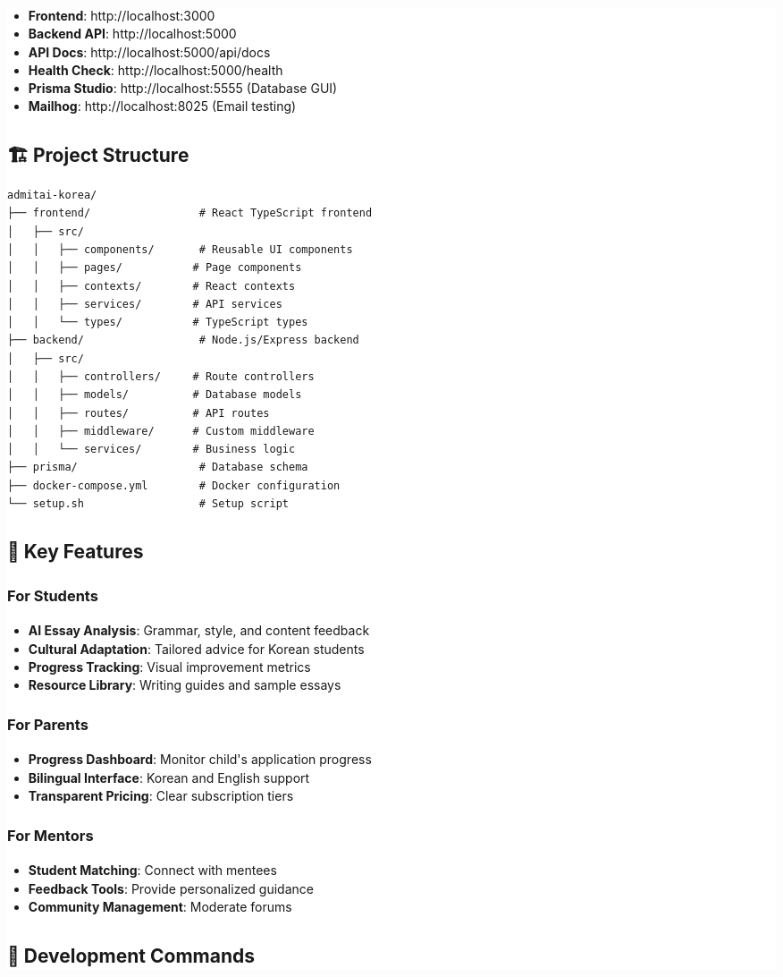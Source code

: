 - **Frontend**: http://localhost:3000
- **Backend API**: http://localhost:5000
- **API Docs**: http://localhost:5000/api/docs
- **Health Check**: http://localhost:5000/health
- **Prisma Studio**: http://localhost:5555 (Database GUI)
- **Mailhog**: http://localhost:8025 (Email testing)

## 🏗️ Project Structure

```
admitai-korea/
├── frontend/                 # React TypeScript frontend
│   ├── src/
│   │   ├── components/       # Reusable UI components
│   │   ├── pages/           # Page components
│   │   ├── contexts/        # React contexts
│   │   ├── services/        # API services
│   │   └── types/           # TypeScript types
├── backend/                  # Node.js/Express backend
│   ├── src/
│   │   ├── controllers/     # Route controllers
│   │   ├── models/          # Database models
│   │   ├── routes/          # API routes
│   │   ├── middleware/      # Custom middleware
│   │   └── services/        # Business logic
├── prisma/                   # Database schema
├── docker-compose.yml        # Docker configuration
└── setup.sh                  # Setup script
```

## 🎯 Key Features

### For Students
- **AI Essay Analysis**: Grammar, style, and content feedback
- **Cultural Adaptation**: Tailored advice for Korean students
- **Progress Tracking**: Visual improvement metrics
- **Resource Library**: Writing guides and sample essays

### For Parents
- **Progress Dashboard**: Monitor child's application progress
- **Bilingual Interface**: Korean and English support
- **Transparent Pricing**: Clear subscription tiers

### For Mentors
- **Student Matching**: Connect with mentees
- **Feedback Tools**: Provide personalized guidance
- **Community Management**: Moderate forums

## 🔧 Development Commands
